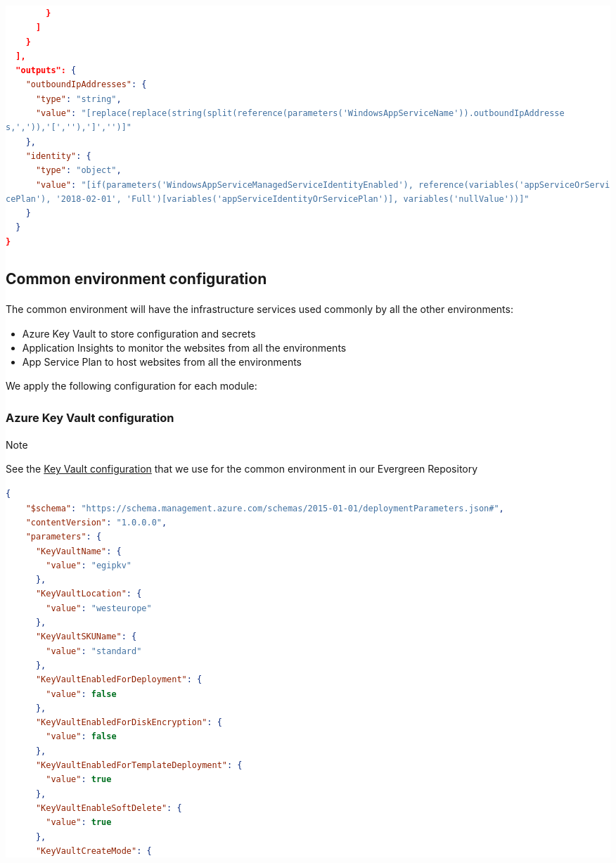 ```json
        }
      ]
    }
  ],
  "outputs": {
    "outboundIpAddresses": {
      "type": "string",
      "value": "[replace(replace(string(split(reference(parameters('WindowsAppServiceName')).outboundIpAddresses,',')),'[',''),']','')]"
    },
    "identity": {
      "type": "object",
      "value": "[if(parameters('WindowsAppServiceManagedServiceIdentityEnabled'), reference(variables('appServiceOrServicePlan'), '2018-02-01', 'Full')[variables('appServiceIdentityOrServicePlan')], variables('nullValue'))]"
    }
  }
}
```

## Common environment configuration

The common environment will have the infrastructure services used commonly by all the other environments:

- Azure Key Vault to store configuration and secrets
- Application Insights to monitor the websites from all the environments
- App Service Plan to host websites from all the environments

We apply the following configuration for each module:

### Azure Key Vault configuration

> [!NOTE]
> See the [Key Vault configuration](https://dev.azure.com/evergreen-delivery-ip/_git/docs?path=%2Fplatform%2Fcommon%2Fegipkv.json) that we use for the common environment in our Evergreen Repository

```json
{
    "$schema": "https://schema.management.azure.com/schemas/2015-01-01/deploymentParameters.json#",
    "contentVersion": "1.0.0.0",
    "parameters": {
      "KeyVaultName": {
        "value": "egipkv"
      },
      "KeyVaultLocation": {
        "value": "westeurope"
      },
      "KeyVaultSKUName": {
        "value": "standard"
      },
      "KeyVaultEnabledForDeployment": {
        "value": false
      },
      "KeyVaultEnabledForDiskEncryption": {
        "value": false
      },
      "KeyVaultEnabledForTemplateDeployment": {
        "value": true
      },
      "KeyVaultEnableSoftDelete": {
        "value": true
      },
      "KeyVaultCreateMode": {
```
